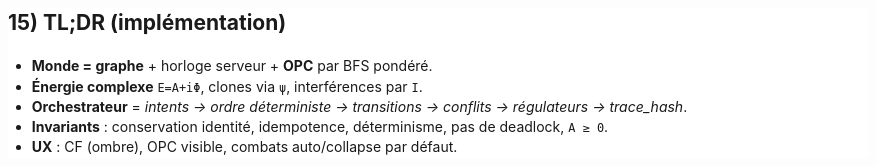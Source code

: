 ## 15) TL;DR (implémentation)

- **Monde = graphe** + horloge serveur + **OPC** par BFS pondéré.  
- **Énergie complexe** `E=A+iΦ`, clones via `ψ`, interférences par `I`.  
- **Orchestrateur** = *intents → ordre déterministe → transitions → conflits → régulateurs → trace_hash*.  
- **Invariants** : conservation identité, idempotence, déterminisme, pas de deadlock, `A ≥ 0`.  
- **UX** : CF (ombre), OPC visible, combats auto/collapse par défaut.

